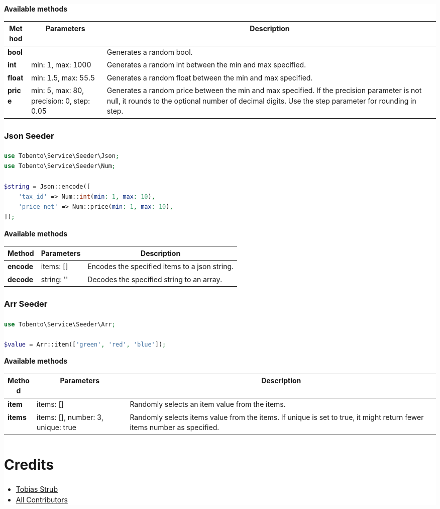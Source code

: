 **Available methods**

| Method | Parameters | Description |
| --- | --- | --- |
| **bool** |  | Generates a random bool. |
| **int** | min: 1, max: 1000 | Generates a random int between the min and max specified. |
| **float** | min: 1.5, max: 55.5 | Generates a random float between the min and max specified. |
| **price** | min: 5, max: 80, precision: 0, step: 0.05 | Generates a random price between the min and max specified. If the precision parameter is not null, it rounds to the optional number of decimal digits. Use the step parameter for rounding in step. |

### Json Seeder

```php
use Tobento\Service\Seeder\Json;
use Tobento\Service\Seeder\Num;

$string = Json::encode([
    'tax_id' => Num::int(min: 1, max: 10),
    'price_net' => Num::price(min: 1, max: 10),
]);
```

**Available methods**

| Method | Parameters | Description |
| --- | --- | --- |
| **encode** | items: [] | Encodes the specified items to a json string. |
| **decode** | string: '' | Decodes the specified string to an array. |

### Arr Seeder

```php
use Tobento\Service\Seeder\Arr;

$value = Arr::item(['green', 'red', 'blue']);
```

**Available methods**

| Method | Parameters | Description |
| --- | --- | --- |
| **item** | items: [] | Randomly selects an item value from the items. |
| **items** | items: [], number: 3, unique: true | Randomly selects items value from the items. If unique is set to true, it might return fewer items number as specified. |

# Credits

- [Tobias Strub](https://www.tobento.ch)
- [All Contributors](../../contributors)